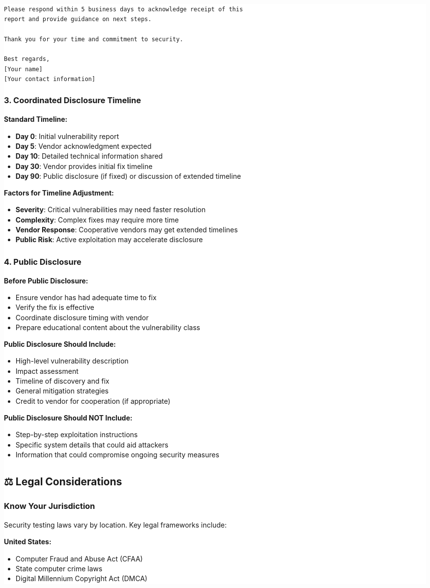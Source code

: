 ```
Please respond within 5 business days to acknowledge receipt of this
report and provide guidance on next steps.

Thank you for your time and commitment to security.

Best regards,
[Your name]
[Your contact information]
```

### 3. Coordinated Disclosure Timeline

**Standard Timeline:**
- **Day 0**: Initial vulnerability report
- **Day 5**: Vendor acknowledgment expected
- **Day 10**: Detailed technical information shared
- **Day 30**: Vendor provides initial fix timeline
- **Day 90**: Public disclosure (if fixed) or discussion of extended timeline

**Factors for Timeline Adjustment:**
- **Severity**: Critical vulnerabilities may need faster resolution
- **Complexity**: Complex fixes may require more time
- **Vendor Response**: Cooperative vendors may get extended timelines
- **Public Risk**: Active exploitation may accelerate disclosure

### 4. Public Disclosure

**Before Public Disclosure:**
- Ensure vendor has had adequate time to fix
- Verify the fix is effective
- Coordinate disclosure timing with vendor
- Prepare educational content about the vulnerability class

**Public Disclosure Should Include:**
- High-level vulnerability description
- Impact assessment
- Timeline of discovery and fix
- General mitigation strategies
- Credit to vendor for cooperation (if appropriate)

**Public Disclosure Should NOT Include:**
- Step-by-step exploitation instructions
- Specific system details that could aid attackers
- Information that could compromise ongoing security measures

## ⚖️ Legal Considerations

### Know Your Jurisdiction
Security testing laws vary by location. Key legal frameworks include:

**United States:**
- Computer Fraud and Abuse Act (CFAA)
- State computer crime laws
- Digital Millennium Copyright Act (DMCA)

